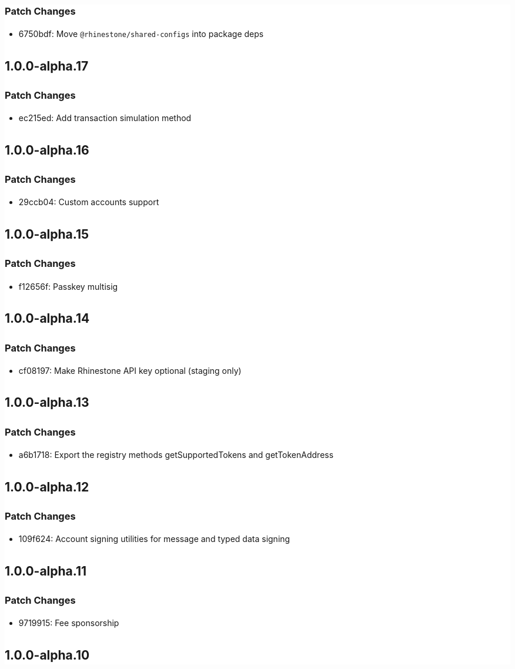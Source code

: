 ### Patch Changes

- 6750bdf: Move `@rhinestone/shared-configs` into package deps

## 1.0.0-alpha.17

### Patch Changes

- ec215ed: Add transaction simulation method

## 1.0.0-alpha.16

### Patch Changes

- 29ccb04: Custom accounts support

## 1.0.0-alpha.15

### Patch Changes

- f12656f: Passkey multisig

## 1.0.0-alpha.14

### Patch Changes

- cf08197: Make Rhinestone API key optional (staging only)

## 1.0.0-alpha.13

### Patch Changes

- a6b1718: Export the registry methods getSupportedTokens and getTokenAddress

## 1.0.0-alpha.12

### Patch Changes

- 109f624: Account signing utilities for message and typed data signing

## 1.0.0-alpha.11

### Patch Changes

- 9719915: Fee sponsorship

## 1.0.0-alpha.10
